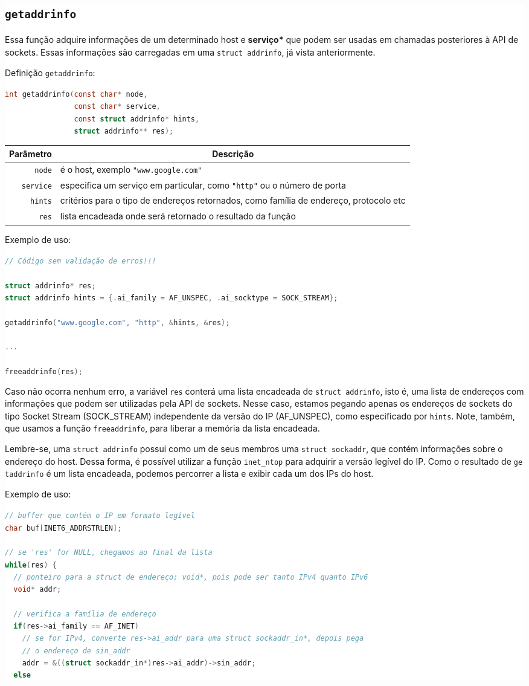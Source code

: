 ## `getaddrinfo`

Essa função adquire informações de um determinado host e **serviço\*** que podem ser usadas em chamadas posteriores à API de sockets. Essas informações são carregadas em uma `struct addrinfo`, já vista anteriormente.

Definição `getaddrinfo`:

```C
int getaddrinfo(const char* node,
                const char* service,
                const struct addrinfo* hints,
                struct addrinfo** res);
```

| Parâmetro | Descrição |
|----------:|-----------|
| `node`    | é o host, exemplo `"www.google.com"` |
| `service` | especifica um serviço em particular, como `"http"` ou o número de porta  |
| `hints`   | critérios para o tipo de endereços retornados, como família de endereço, protocolo etc |
| `res`     | lista encadeada onde será retornado o resultado da função  |

Exemplo de uso:

```C
// Código sem validação de erros!!!

struct addrinfo* res;
struct addrinfo hints = {.ai_family = AF_UNSPEC, .ai_socktype = SOCK_STREAM};

getaddrinfo("www.google.com", "http", &hints, &res);

...

freeaddrinfo(res);
```

Caso não ocorra nenhum erro, a variável `res` conterá uma lista encadeada de `struct addrinfo`, isto é, uma lista de endereços com informações que podem ser utilizadas pela API de sockets. Nesse caso, estamos pegando apenas os endereços de sockets do tipo Socket Stream (SOCK_STREAM) independente da versão do IP (AF_UNSPEC), como especificado por `hints`. Note, também, que usamos a função `freeaddrinfo`, para liberar a memória da lista encadeada.

Lembre-se, uma `struct addrinfo` possui como um de seus membros uma `struct sockaddr`, que contém informações sobre o endereço do host. Dessa forma, é possível utilizar a função `inet_ntop` para adquirir a versão legível do IP. Como o resultado de `getaddrinfo` é um lista encadeada, podemos percorrer a lista e exibir cada um dos IPs do host.

Exemplo de uso:

```C
// buffer que contém o IP em formato legível
char buf[INET6_ADDRSTRLEN];

// se 'res' for NULL, chegamos ao final da lista
while(res) {
  // ponteiro para a struct de endereço; void*, pois pode ser tanto IPv4 quanto IPv6
  void* addr;

  // verifica a família de endereço
  if(res->ai_family == AF_INET)
    // se for IPv4, converte res->ai_addr para uma struct sockaddr_in*, depois pega
    // o endereço de sin_addr
    addr = &((struct sockaddr_in*)res->ai_addr)->sin_addr;
  else
```
